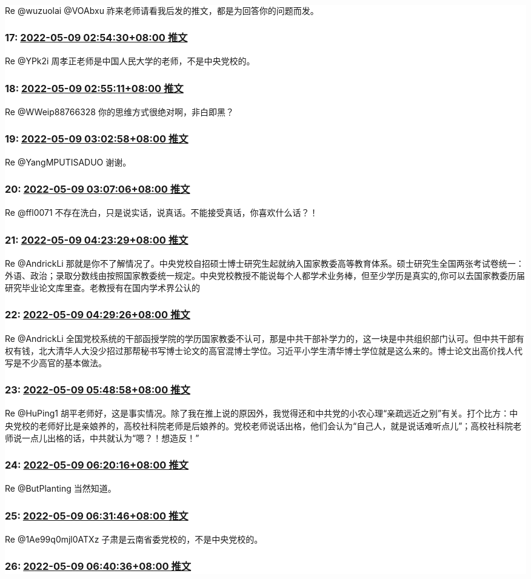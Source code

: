 Re @wuzuolai @VOAbxu 祚来老师请看我后发的推文，都是为回答你的问题而发。

### 17: [2022-05-09 02:54:30+08:00 推文](https://twitter.com/realcaixia/status/1523375807162322945)

Re @YPk2i 周孝正老师是中国人民大学的老师，不是中央党校的。

### 18: [2022-05-09 02:55:11+08:00 推文](https://twitter.com/realcaixia/status/1523375979346857985)

Re @WWeip88766328 你的思维方式很绝对啊，非白即黑？

### 19: [2022-05-09 03:02:58+08:00 推文](https://twitter.com/realcaixia/status/1523377939093639171)

Re @YangMPUTISADUO 谢谢。

### 20: [2022-05-09 03:07:06+08:00 推文](https://twitter.com/realcaixia/status/1523378981193453569)

Re @ffl0071 不存在洗白，只是说实话，说真话。不能接受真话，你喜欢什么话？！

### 21: [2022-05-09 04:23:29+08:00 推文](https://twitter.com/realcaixia/status/1523398200714928128)

Re @AndrickLi 那就是你不了解情况了。中央党校自招硕士博士研究生起就纳入国家教委高等教育体系。硕士研究生全国两张考试卷统一：外语、政治；录取分数线由按照国家教委统一规定。中央党校教授不能说每个人都学术业务棒，但至少学历是真实的,你可以去国家教委历届研究毕业论文库里查。老教授有在国内学术界公认的

### 22: [2022-05-09 04:29:26+08:00 推文](https://twitter.com/realcaixia/status/1523399699755008005)

Re @AndrickLi 全国党校系统的干部函授学院的学历国家教委不认可，那是中共干部补学力的，这一块是中共组织部门认可。但中共干部有权有钱，北大清华人大没少招过那帮秘书写博士论文的高官混博士学位。习近平小学生清华博士学位就是这么来的。博士论文出高价找人代写是不少高官的基本做法。

### 23: [2022-05-09 05:48:58+08:00 推文](https://twitter.com/realcaixia/status/1523419714151624704)

Re @HuPing1 胡平老师好，这是事实情况。除了我在推上说的原因外，我觉得还和中共党的小农心理“亲疏远近之别”有关。打个比方：中央党校的老师好比是亲娘养的，高校社科院老师是后娘养的。党校老师说话出格，他们会认为“自己人，就是说话难听点儿”；高校社科院老师说一点儿出格的话，中共就认为“嗯？！想造反！”

### 24: [2022-05-09 06:20:16+08:00 推文](https://twitter.com/realcaixia/status/1523427591859802112)

Re @ButPlanting 当然知道。

### 25: [2022-05-09 06:31:46+08:00 推文](https://twitter.com/realcaixia/status/1523430484230885378)

Re @1Ae99q0mjl0ATXz 子肃是云南省委党校的，不是中央党校的。

### 26: [2022-05-09 06:40:36+08:00 推文](https://twitter.com/realcaixia/status/1523432709820870657)
